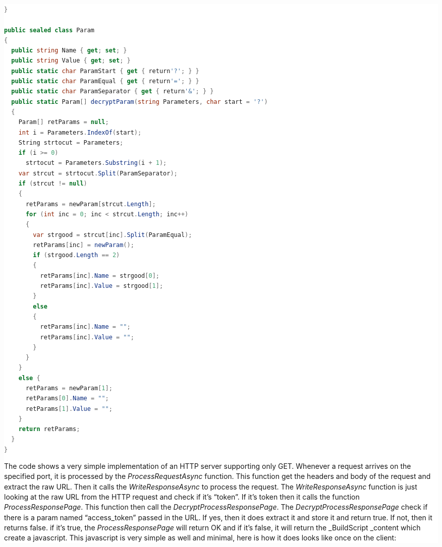 ```csharp
}

public sealed class Param
{
  public string Name { get; set; }
  public string Value { get; set; }
  public static char ParamStart { get { return'?'; } }
  public static char ParamEqual { get { return'='; } }
  public static char ParamSeparator { get { return'&'; } }
  public static Param[] decryptParam(string Parameters, char start = '?')
  {
    Param[] retParams = null;
    int i = Parameters.IndexOf(start);
    String strtocut = Parameters;
    if (i >= 0)
      strtocut = Parameters.Substring(i + 1);
    var strcut = strtocut.Split(ParamSeparator);
    if (strcut != null)
    {
      retParams = newParam[strcut.Length];
      for (int inc = 0; inc < strcut.Length; inc++)
      {
        var strgood = strcut[inc].Split(ParamEqual);
        retParams[inc] = newParam();
        if (strgood.Length == 2)
        {
          retParams[inc].Name = strgood[0];
          retParams[inc].Value = strgood[1];
        }
        else
        {
          retParams[inc].Name = "";
          retParams[inc].Value = "";
        }
      }
    }
    else {
      retParams = newParam[1];
      retParams[0].Name = "";
      retParams[1].Value = "";
    }
    return retParams;
  }
}
```

The code shows a very simple implementation of an HTTP server supporting only GET. Whenever a request arrives on the specified port, it is processed by the _ProcessRequestAsync_ function. This function get the headers and body of the request and extract the raw URL. Then it calls the _WriteResponseAsync_ to process the request. The _WriteResponseAsync_ function is just looking at the raw URL from the HTTP request and check if it’s “token”. If it’s token then it calls the function _ProcessResponsePage_. This function then call the _DecryptProcessResponsePage_. The _DecryptProcessResponsePage_ check if there is a param named “access_token” passed in the URL. If yes, then it does extract it and store it and return true. If not, then it returns false. if it’s true, the _ProcessResponsePage_ will return OK and if it’s false, it will return the _BuildScript _content which create a javascript. This javascript is very simple as well and minimal, here is how it does looks like once on the client: 
